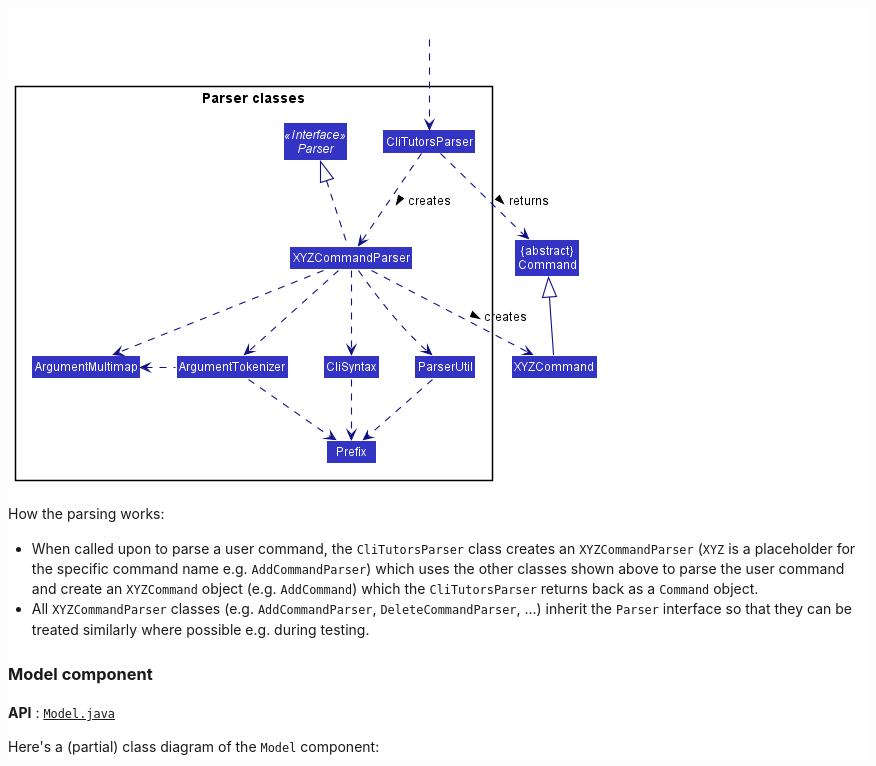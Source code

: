 ![Insert class diagram for Parser component](images/ParserClasses.png)

How the parsing works:
* When called upon to parse a user command, the `CliTutorsParser` class creates an `XYZCommandParser` (`XYZ` is a placeholder for the specific command name e.g. `AddCommandParser`) which uses the other classes shown above to parse the user command and create an `XYZCommand` object (e.g. `AddCommand`) which the `CliTutorsParser` returns back as a `Command` object.
* All `XYZCommandParser` classes (e.g. `AddCommandParser`, `DeleteCommandParser`, ...) inherit the `Parser` interface so that they can be treated similarly where possible e.g. during testing.

### Model component
**API** : [`Model.java`](https://github.com/AY2122S1-CS2103T-T17-2/tp/blob/master/src/main/java/seedu/address/model/Model.java)

Here's a (partial) class diagram of the `Model` component:
